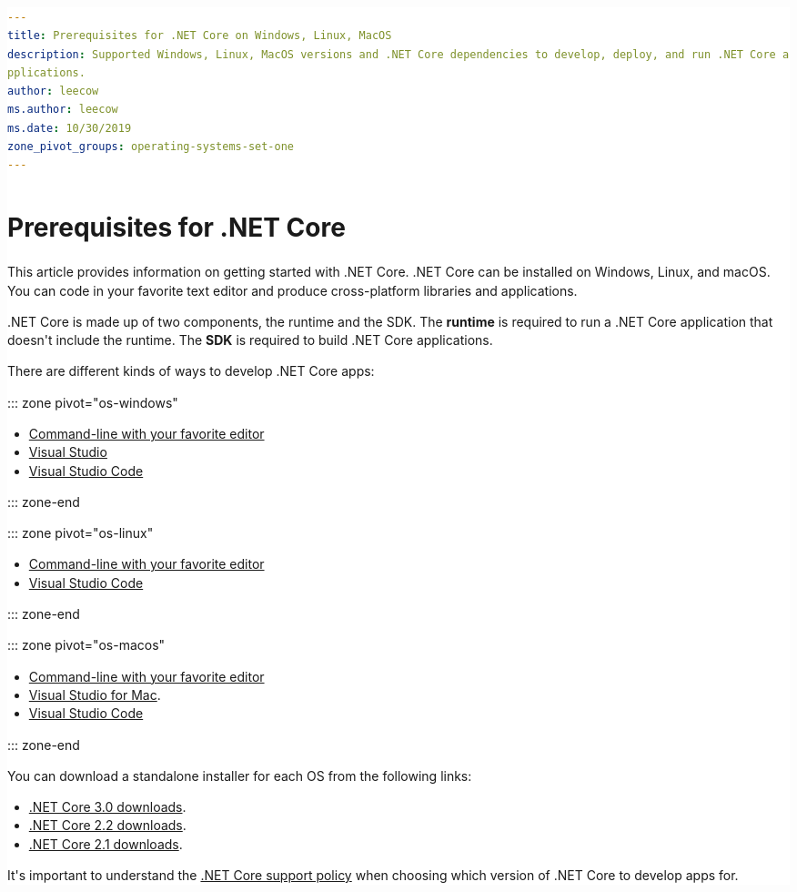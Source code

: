 ```yaml
---
title: Prerequisites for .NET Core on Windows, Linux, MacOS
description: Supported Windows, Linux, MacOS versions and .NET Core dependencies to develop, deploy, and run .NET Core applications.
author: leecow
ms.author: leecow
ms.date: 10/30/2019
zone_pivot_groups: operating-systems-set-one
---
```


# Prerequisites for .NET Core

This article provides information on getting started with .NET Core. .NET Core can be installed on Windows, Linux, and macOS. You can code in your favorite text editor and produce cross-platform libraries and applications.

.NET Core is made up of two components, the runtime and the SDK. The **runtime** is required to run a .NET Core application that doesn't include the runtime. The **SDK** is required to build .NET Core applications.

There are different kinds of ways to develop .NET Core apps:

::: zone pivot="os-windows"

- [Command-line with your favorite editor](tutorials/using-with-xplat-cli.md)
- [Visual Studio](https://www.visualstudio.com/downloads/?utm_medium=microsoft&utm_source=docs.microsoft.com&utm_campaign=button+cta&utm_content=download+vs2019)
- [Visual Studio Code](https://code.visualstudio.com/)

::: zone-end

::: zone pivot="os-linux"

- [Command-line with your favorite editor](tutorials/using-with-xplat-cli.md)
- [Visual Studio Code](https://code.visualstudio.com/)

::: zone-end

::: zone pivot="os-macos"

- [Command-line with your favorite editor](tutorials/using-with-xplat-cli.md)
- [Visual Studio for Mac](https://visualstudio.microsoft.com/vs/mac/?utm_medium=microsoft&utm_source=docs.microsoft.com&utm_campaign=inline+link).
- [Visual Studio Code](https://code.visualstudio.com/)

::: zone-end

You can download a standalone installer for each OS from the following links:

- [.NET Core 3.0 downloads](https://dotnet.microsoft.com/download/dotnet-core/3.0).
- [.NET Core 2.2 downloads](https://dotnet.microsoft.com/download/dotnet-core/2.2).
- [.NET Core 2.1 downloads](https://dotnet.microsoft.com/download/dotnet-core/2.1).

It's important to understand the [.NET Core support policy](https://dotnet.microsoft.com/platform/support/policy/dotnet-core) when choosing which version of .NET Core to develop apps for.
